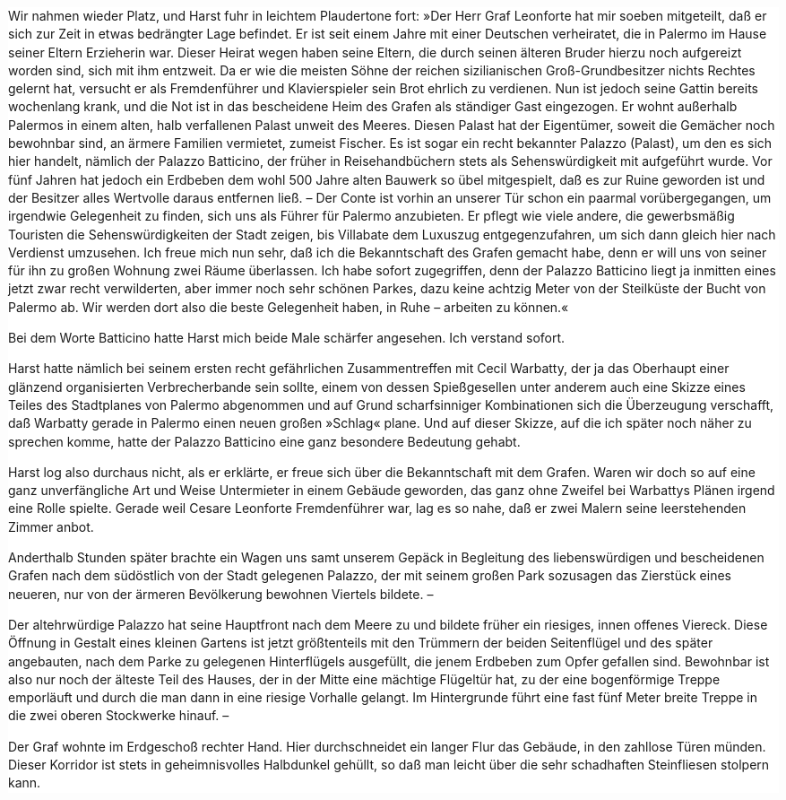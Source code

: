 Wir nahmen wieder Platz, und Harst fuhr in leichtem Plaudertone fort: »Der Herr Graf Leonforte hat mir soeben mitgeteilt, daß er sich zur Zeit in etwas bedrängter Lage befindet. Er ist seit einem Jahre mit einer Deutschen verheiratet, die in Palermo im Hause seiner Eltern Erzieherin war. Dieser Heirat wegen haben seine Eltern, die durch seinen älteren Bruder hierzu noch aufgereizt worden sind, sich mit ihm entzweit. Da er wie die meisten Söhne der reichen sizilianischen Groß-Grundbesitzer nichts Rechtes gelernt hat, versucht er als Fremdenführer und Klavierspieler sein Brot ehrlich zu verdienen. Nun ist jedoch seine Gattin bereits wochenlang krank, und die Not ist in das bescheidene Heim des Grafen als ständiger Gast eingezogen. Er wohnt außerhalb Palermos in einem alten, halb verfallenen Palast unweit des Meeres. Diesen Palast hat der Eigentümer, soweit die Gemächer noch bewohnbar sind, an ärmere Familien vermietet, zumeist Fischer. Es ist sogar ein recht bekannter Palazzo (Palast), um den es sich hier handelt, nämlich der Palazzo Batticino, der früher in Reisehandbüchern stets als Sehenswürdigkeit mit aufgeführt wurde. Vor fünf Jahren hat jedoch ein Erdbeben dem wohl 500 Jahre alten Bauwerk so übel mitgespielt, daß es zur Ruine geworden ist und der Besitzer alles Wertvolle daraus entfernen ließ. – Der Conte ist vorhin an unserer Tür schon ein paarmal vorübergegangen, um irgendwie Gelegenheit zu finden, sich uns als Führer für Palermo anzubieten. Er pflegt wie viele andere, die gewerbsmäßig Touristen die Sehenswürdigkeiten der Stadt zeigen, bis Villabate dem Luxuszug entgegenzufahren, um sich dann gleich hier nach Verdienst umzusehen. Ich freue mich nun sehr, daß ich die Bekanntschaft des Grafen gemacht habe, denn er will uns von seiner für ihn zu großen Wohnung zwei Räume überlassen. Ich habe sofort zugegriffen, denn der Palazzo Batticino liegt ja inmitten eines jetzt zwar recht verwilderten, aber immer noch sehr schönen Parkes, dazu keine achtzig Meter von der Steilküste der Bucht von Palermo ab. Wir werden dort also die beste Gelegenheit haben, in Ruhe – arbeiten zu können.«

Bei dem Worte Batticino hatte Harst mich beide Male schärfer angesehen. Ich verstand sofort.

Harst hatte nämlich bei seinem ersten recht gefährlichen Zusammentreffen mit Cecil Warbatty, der ja das Oberhaupt einer glänzend organisierten Verbrecherbande sein sollte, einem von dessen Spießgesellen unter anderem auch eine Skizze eines Teiles des Stadtplanes von Palermo abgenommen und auf Grund scharfsinniger Kombinationen sich die Überzeugung verschafft, daß Warbatty gerade in Palermo einen neuen großen »Schlag« plane. Und auf dieser Skizze, auf die ich später noch näher zu sprechen komme, hatte der Palazzo Batticino eine ganz besondere Bedeutung gehabt.

Harst log also durchaus nicht, als er erklärte, er freue sich über die Bekanntschaft mit dem Grafen. Waren wir doch so auf eine ganz unverfängliche Art und Weise Untermieter in einem Gebäude geworden, das ganz ohne Zweifel bei Warbattys Plänen irgend eine Rolle spielte. Gerade weil Cesare Leonforte Fremdenführer war, lag es so nahe, daß er zwei Malern seine leerstehenden Zimmer anbot.

Anderthalb Stunden später brachte ein Wagen uns samt unserem Gepäck in Begleitung des liebenswürdigen und bescheidenen Grafen nach dem südöstlich von der Stadt gelegenen Palazzo, der mit seinem großen Park sozusagen das Zierstück eines neueren, nur von der ärmeren Bevölkerung bewohnen Viertels bildete. –

Der altehrwürdige Palazzo hat seine Hauptfront nach dem Meere zu und bildete früher ein riesiges, innen offenes Viereck. Diese Öffnung in Gestalt eines kleinen Gartens ist jetzt größtenteils mit den Trümmern der beiden Seitenflügel und des später angebauten, nach dem Parke zu gelegenen Hinterflügels ausgefüllt, die jenem Erdbeben zum Opfer gefallen sind. Bewohnbar ist also nur noch der älteste Teil des Hauses, der in der Mitte eine mächtige Flügeltür hat, zu der eine bogenförmige Treppe emporläuft und durch die man dann in eine riesige Vorhalle gelangt. Im Hintergrunde führt eine fast fünf Meter breite Treppe in die zwei oberen Stockwerke hinauf. –

Der Graf wohnte im Erdgeschoß rechter Hand. Hier durchschneidet ein langer Flur das Gebäude, in den zahllose Türen münden. Dieser Korridor ist stets in geheimnisvolles Halbdunkel gehüllt, so daß man leicht über die sehr schadhaften Steinfliesen stolpern kann.
